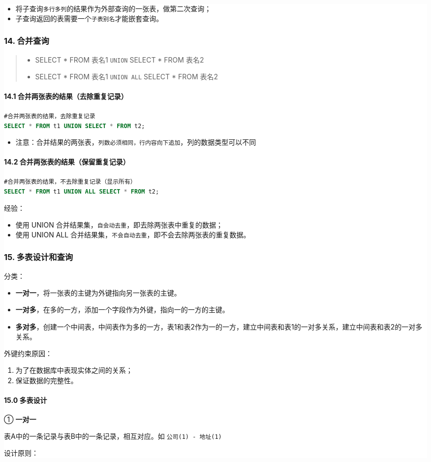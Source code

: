 - 将子查询`多行多列`的结果作为外部查询的一张表，做第二次查询；
- 子查询返回的表需要一个`子表别名`才能嵌套查询。



### 14. 合并查询

> - SELECT * FROM 表名1 `UNION` SELECT * FROM 表名2
>
> - SELECT * FROM 表名1 `UNION ALL` SELECT * FROM 表名2



#### 14.1 合并两张表的结果（去除重复记录）

```sql
#合并两张表的结果，去除重复记录
SELECT * FROM t1 UNION SELECT * FROM t2;
```

- 注意：合并结果的两张表，`列数必须相同，行内容向下追加`，列的数据类型可以不同



#### 14.2 合并两张表的结果（保留重复记录）

```sql
#合并两张表的结果，不去除重复记录（显示所有）
SELECT * FROM t1 UNION ALL SELECT * FROM t2;
```

经验：

- 使用 UNION 合并结果集，`自会动去重`，即去除两张表中重复的数据；
- 使用 UNION ALL 合并结果集，`不会自动去重`，即不会去除两张表的重复数据。



### 15. 多表设计和查询

分类：

* **一对一**，将一张表的主键为外键指向另一张表的主键。

* **一对多**，在多的一方，添加一个字段作为外键，指向一的一方的主键。

* **多对多**，创建一个中间表，中间表作为多的一方，表1和表2作为一的一方，建立中间表和表1的一对多关系，建立中间表和表2的一对多关系。

外键约束原因：

1. 为了在数据库中表现实体之间的关系；
2. 保证数据的完整性。



#### 15.0 多表设计

① **一对一**

表A中的一条记录与表B中的一条记录，相互对应。如 `公司(1) - 地址(1)`

设计原则：
